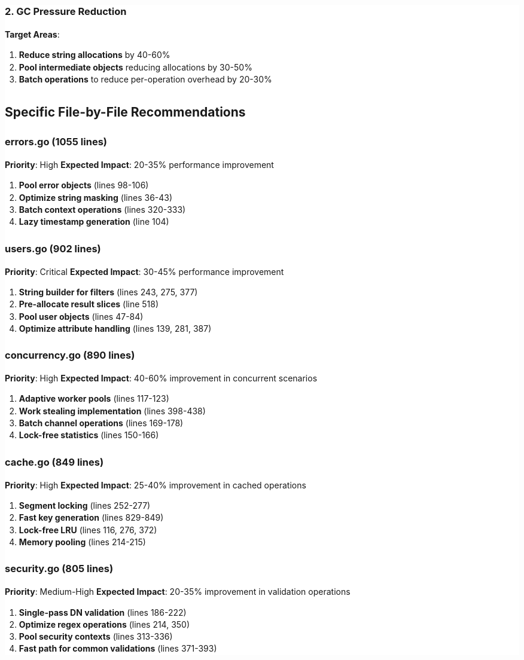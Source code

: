### 2. GC Pressure Reduction

**Target Areas**:
1. **Reduce string allocations** by 40-60%
2. **Pool intermediate objects** reducing allocations by 30-50%
3. **Batch operations** to reduce per-operation overhead by 20-30%

## Specific File-by-File Recommendations

### errors.go (1055 lines)
**Priority**: High
**Expected Impact**: 20-35% performance improvement

1. **Pool error objects** (lines 98-106)
2. **Optimize string masking** (lines 36-43)
3. **Batch context operations** (lines 320-333)
4. **Lazy timestamp generation** (line 104)

### users.go (902 lines)
**Priority**: Critical
**Expected Impact**: 30-45% performance improvement

1. **String builder for filters** (lines 243, 275, 377)
2. **Pre-allocate result slices** (line 518)
3. **Pool user objects** (lines 47-84)
4. **Optimize attribute handling** (lines 139, 281, 387)

### concurrency.go (890 lines)
**Priority**: High
**Expected Impact**: 40-60% improvement in concurrent scenarios

1. **Adaptive worker pools** (lines 117-123)
2. **Work stealing implementation** (lines 398-438)
3. **Batch channel operations** (lines 169-178)
4. **Lock-free statistics** (lines 150-166)

### cache.go (849 lines)
**Priority**: High
**Expected Impact**: 25-40% improvement in cached operations

1. **Segment locking** (lines 252-277)
2. **Fast key generation** (lines 829-849)
3. **Lock-free LRU** (lines 116, 276, 372)
4. **Memory pooling** (lines 214-215)

### security.go (805 lines)
**Priority**: Medium-High
**Expected Impact**: 20-35% improvement in validation operations

1. **Single-pass DN validation** (lines 186-222)
2. **Optimize regex operations** (lines 214, 350)
3. **Pool security contexts** (lines 313-336)
4. **Fast path for common validations** (lines 371-393)
